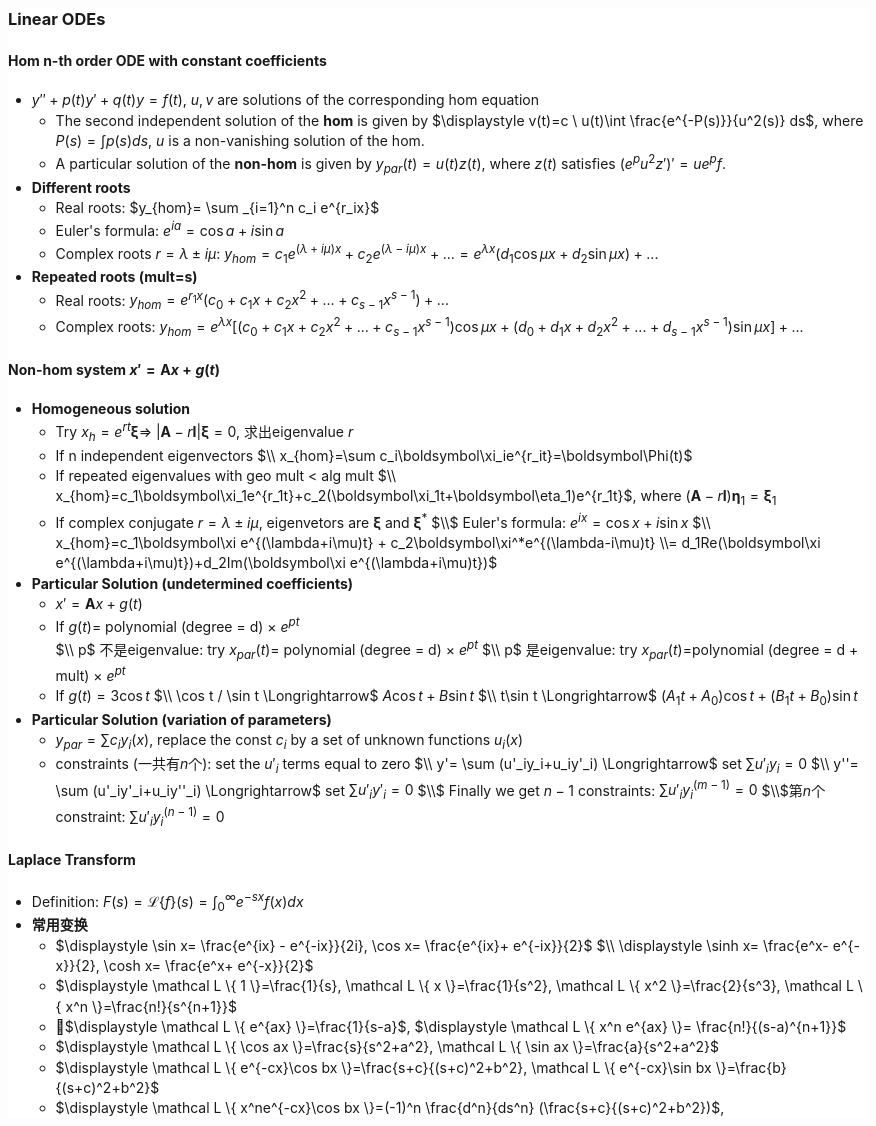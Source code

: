 ### Linear ODEs
#### __Hom n-th order ODE with constant coefficients__
* $y''+p(t)y'+q(t)y=f(t)$, $u, v$ are solutions of the corresponding hom equation
   * The second independent solution of the __hom__ is given by $\displaystyle v(t)=c \ u(t)\int \frac{e^{-P(s)}}{u^2(s)} ds$, where $P(s)=\int p(s)ds$, $u$ is a non-vanishing solution of the hom.
   * A particular solution of the __non-hom__ is given by $y_{par}(t)=u(t)z(t)$, where $z(t)$ satisfies $(e^pu^2z')'=ue^pf$.
* __Different roots__
    * Real roots: $y_{hom}= \sum _{i=1}^n c_i e^{r_ix}$
    * Euler's formula: $e^{ia}=\cos a+ i \sin a$
    * Complex roots $r=\lambda \pm i \mu$: $y_{hom}=c_1e^{(\lambda +i\mu)x}+c_2e^{(\lambda -i \mu)x}+...=e^{\lambda x}(d_1\cos \mu x+ d_2\sin \mu x)+...$
* __Repeated roots (mult=s)__
    * Real roots: $y_{hom}=e^{r_1x}(c_0+c_1 x+c_2 x^2+...+c_{s-1}x^{s-1})+...$ 
    * Complex roots: $y_{hom}=e^{\lambda x}[(c_0+c_1 x+c_2 x^2+...+c_{s-1} x^{s-1})\cos \mu x + (d_0+d_1 x+d_2 x^2+...+d_{s-1} x^{s-1})\sin \mu x]+...$
#### __Non-hom system $x'=\mathbf Ax+g(t)$__
* __Homogeneous solution__
    * Try $x_h=e^{rt}\boldsymbol\xi \Longrightarrow$ $|\mathbf A - r\mathbf I| \boldsymbol\xi = 0$, 求出eigenvalue $r$
    * If n independent eigenvectors
        $\\ x_{hom}=\sum c_i\boldsymbol\xi_ie^{r_it}=\boldsymbol\Phi(t)$   
    * If repeated eigenvalues with geo mult < alg mult
        $\\ x_{hom}=c_1\boldsymbol\xi_1e^{r_1t}+c_2(\boldsymbol\xi_1t+\boldsymbol\eta_1)e^{r_1t}$, where $(\mathbf A-r \mathbf I)\boldsymbol\eta_1=\boldsymbol\xi_1$   
    * If complex conjugate $r=\lambda \pm i\mu$, eigenvetors are $\boldsymbol\xi$ and  $\boldsymbol\xi^*$
        $\\$ Euler's formula: $e^{ix} = \cos x + i \sin x$
        $\\ x_{hom}=c_1\boldsymbol\xi e^{(\lambda+i\mu)t} + c_2\boldsymbol\xi^*e^{(\lambda-i\mu)t} \\= d_1Re(\boldsymbol\xi e^{(\lambda+i\mu)t})+d_2Im(\boldsymbol\xi e^{(\lambda+i\mu)t})$
* __Particular Solution (undetermined coefficients)__
    * $x'=\mathbf Ax+g(t)$   
    * If $g(t)=$ polynomial (degree = d) $\times$ $e^{pt}$   
        $\\ p$ 不是eigenvalue: try $x_{par}(t)=$ polynomial (degree = d) $\times$ $e^{pt}$
        $\\ p$ 是eigenvalue: try $x_{par}(t)=$polynomial (degree = d + mult)  $\times$ $e^{pt}$
    * If $g(t)=3\cos t$
        $\\ \cos t / \sin t \Longrightarrow$ $A\cos t+B\sin t$   $\\ t\sin t \Longrightarrow$ $(A_1t+A_0)\cos t+(B_1t+B_0)\sin t$
* __Particular Solution (variation of parameters)__    
    * $y_{par}= \sum c_iy_i(x)$, replace the const ${c_i}$ by a set of unknown functions ${u_i(x)}$    
    * constraints (一共有$n$个): set the $u'_i$ terms equal to zero
        $\\ y'= \sum (u'_iy_i+u_iy'_i) \Longrightarrow$ set $\sum u'_iy_i=0$
        $\\ y''= \sum (u'_iy'_i+u_iy''_i) \Longrightarrow$ set $\sum u'_iy'_i=0$
        $\\$ Finally we get $n-1$ constraints: $\sum u'_iy^{(m-1)}_i=0$
        $\\$第$n$个constraint: $\sum u'_iy^{(n-1)}_i=0$
#### __Laplace Transform__
* Definition: $F(s)=\mathcal L \{ f \}(s)=\int_0^\infty e^{-sx}f(x)dx$
* __常用变换__  
    * $\displaystyle \sin x= \frac{e^{ix} - e^{-ix}}{2i}, \cos x= \frac{e^{ix}+ e^{-ix}}{2}$
      $\\ \displaystyle \sinh x= \frac{e^x- e^{-x}}{2}, \cosh x= \frac{e^x+ e^{-x}}{2}$  
    * $\displaystyle \mathcal L \{ 1 \}=\frac{1}{s}, \mathcal L \{ x \}=\frac{1}{s^2}, \mathcal L \{ x^2 \}=\frac{2}{s^3}, \mathcal L \{ x^n \}=\frac{n!}{s^{n+1}}$   
    * $\displaystyle \mathcal L \{ e^{ax} \}=\frac{1}{s-a}$, $\displaystyle \mathcal L \{ x^n e^{ax} \}= \frac{n!}{(s-a)^{n+1}}$
    * $\displaystyle \mathcal L \{ \cos ax \}=\frac{s}{s^2+a^2}, \mathcal L \{ \sin ax \}=\frac{a}{s^2+a^2}$  
    * $\displaystyle \mathcal L \{ e^{-cx}\cos bx \}=\frac{s+c}{(s+c)^2+b^2}, \mathcal L \{ e^{-cx}\sin bx \}=\frac{b}{(s+c)^2+b^2}$    
    * $\displaystyle \mathcal L \{ x^ne^{-cx}\cos bx \}=(-1)^n \frac{d^n}{ds^n} (\frac{s+c}{(s+c)^2+b^2})$, 
      